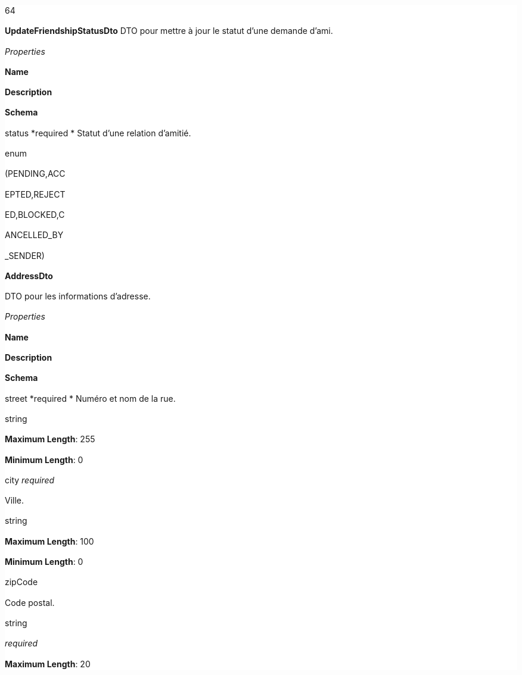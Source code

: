 64

**UpdateFriendshipStatusDto** DTO pour mettre à jour le statut d’une demande d’ami. 

*Properties*

**Name**

**Description**

**Schema**

status *required * Statut d’une relation d’amitié. 

enum

\(PENDING,ACC

EPTED,REJECT

ED,BLOCKED,C

ANCELLED\_BY

\_SENDER\)

**AddressDto**

DTO pour les informations d’adresse. 

*Properties*

**Name**

**Description**

**Schema**

street *required * Numéro et nom de la rue. 

string

**Maximum Length**: 255

**Minimum Length**: 0

city *required*

Ville. 

string

**Maximum Length**: 100

**Minimum Length**: 0

zipCode

Code postal. 

string

*required*

**Maximum Length**: 20

